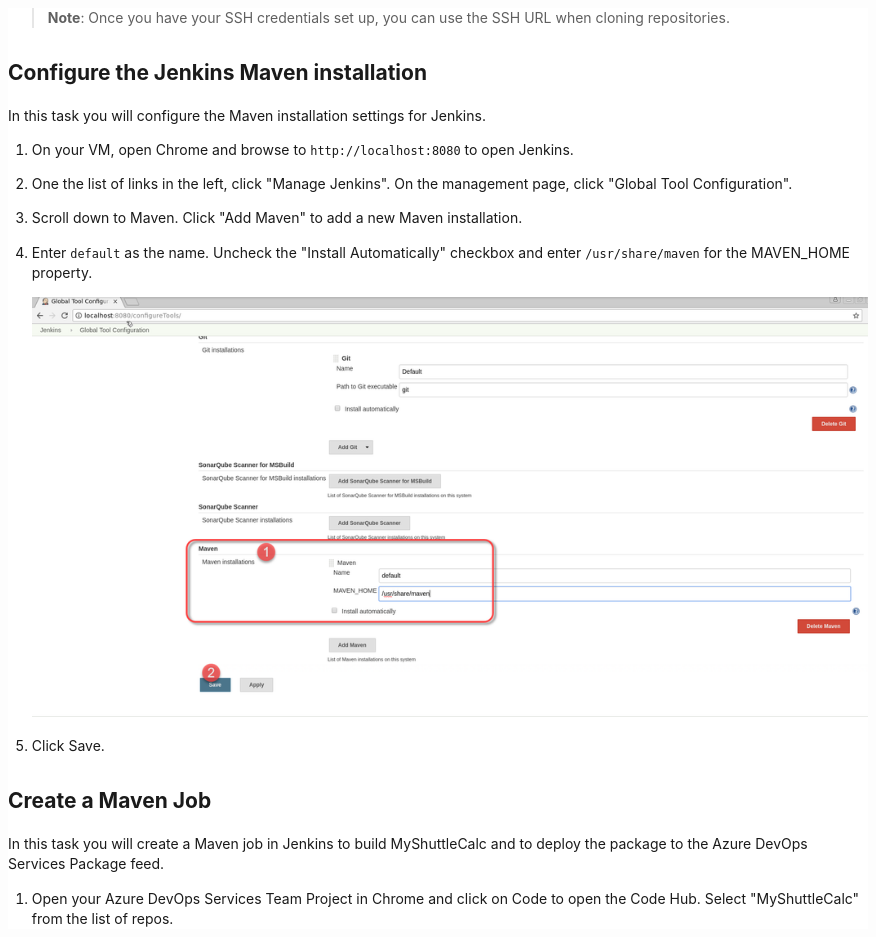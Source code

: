    > **Note**: Once you have your SSH credentials set up, you can use the SSH URL when cloning repositories.

## Configure the Jenkins Maven installation

In this task you will configure the Maven installation settings for Jenkins.

1. On your VM, open Chrome and browse to `http://localhost:8080` to open Jenkins.

1. One the list of links in the left, click "Manage Jenkins". On the management page, click "Global Tool Configuration".

1. Scroll down to Maven. Click "Add Maven" to add a new Maven installation.

1. Enter `default` as the name. Uncheck the "Install Automatically" checkbox and enter `/usr/share/maven` for the MAVEN_HOME property.

    ![Configure the Jenkins Maven installation](../_img/mavenpmjenkins/configure-maven.png)

1. Click Save.

## Create a Maven Job

In this task you will create a Maven job in Jenkins to build MyShuttleCalc and to deploy the package to the Azure DevOps Services Package feed.

1. Open your Azure DevOps Services Team Project in Chrome and click on Code to open the Code Hub. Select "MyShuttleCalc" from the list of repos.
